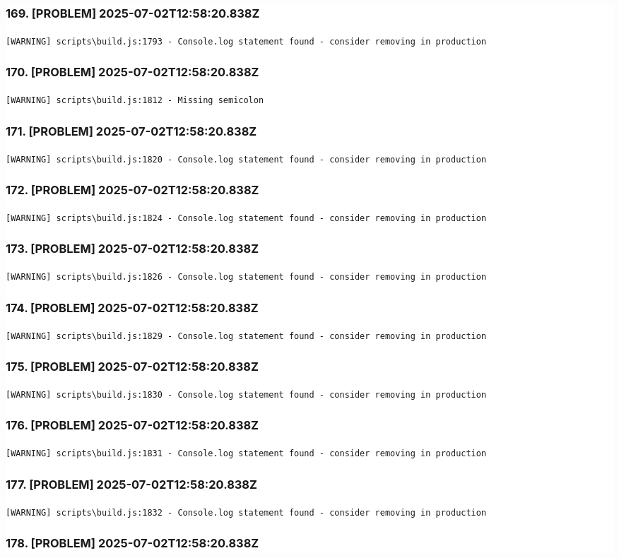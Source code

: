 ### 169. [PROBLEM] 2025-07-02T12:58:20.838Z

```
[WARNING] scripts\build.js:1793 - Console.log statement found - consider removing in production
```

### 170. [PROBLEM] 2025-07-02T12:58:20.838Z

```
[WARNING] scripts\build.js:1812 - Missing semicolon
```

### 171. [PROBLEM] 2025-07-02T12:58:20.838Z

```
[WARNING] scripts\build.js:1820 - Console.log statement found - consider removing in production
```

### 172. [PROBLEM] 2025-07-02T12:58:20.838Z

```
[WARNING] scripts\build.js:1824 - Console.log statement found - consider removing in production
```

### 173. [PROBLEM] 2025-07-02T12:58:20.838Z

```
[WARNING] scripts\build.js:1826 - Console.log statement found - consider removing in production
```

### 174. [PROBLEM] 2025-07-02T12:58:20.838Z

```
[WARNING] scripts\build.js:1829 - Console.log statement found - consider removing in production
```

### 175. [PROBLEM] 2025-07-02T12:58:20.838Z

```
[WARNING] scripts\build.js:1830 - Console.log statement found - consider removing in production
```

### 176. [PROBLEM] 2025-07-02T12:58:20.838Z

```
[WARNING] scripts\build.js:1831 - Console.log statement found - consider removing in production
```

### 177. [PROBLEM] 2025-07-02T12:58:20.838Z

```
[WARNING] scripts\build.js:1832 - Console.log statement found - consider removing in production
```

### 178. [PROBLEM] 2025-07-02T12:58:20.838Z
